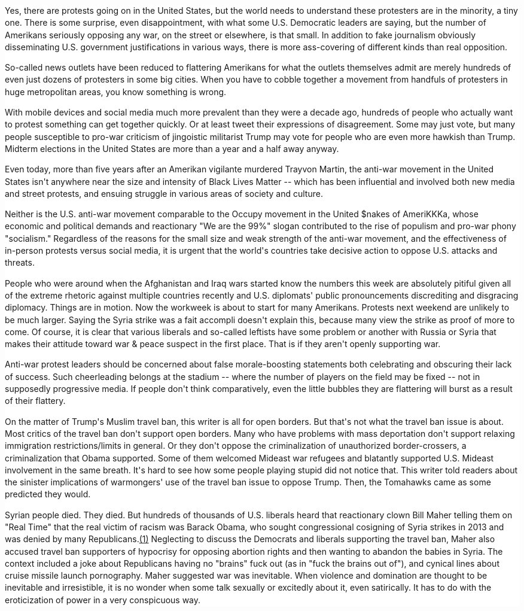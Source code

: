 Yes, there are protests going on in the United States, but the world needs to understand these protesters are in the minority, a tiny one. There is some surprise, even disappointment, with what some U.S. Democratic leaders are saying, but the number of Amerikans seriously opposing any war, on the street or elsewhere, is that small. In addition to fake journalism obviously disseminating U.S. government justifications in various ways, there is more ass-covering of different kinds than real opposition.

So-called news outlets have been reduced to flattering Amerikans for what the outlets themselves admit are merely hundreds of even just dozens of protesters in some big cities. When you have to cobble together a movement from handfuls of protesters in huge metropolitan areas, you know something is wrong.

With mobile devices and social media much more prevalent than they were a decade ago, hundreds of people who actually want to protest something can get together quickly. Or at least tweet their expressions of disagreement. Some may just vote, but many people susceptible to pro-war criticism of jingoistic militarist Trump may vote for people who are even more hawkish than Trump. Midterm elections in the United States are more than a year and a half away anyway.

Even today, more than five years after an Amerikan vigilante murdered Trayvon Martin, the anti-war movement in the United States isn't anywhere near the size and intensity of Black Lives Matter -- which has been influential and involved both new media and street protests, and ensuing struggle in various areas of society and culture.

Neither is the U.S. anti-war movement comparable to the Occupy movement in the United $nakes of AmeriKKKa, whose economic and political demands and reactionary "We are the 99%" slogan contributed to the rise of populism and pro-war phony "socialism." Regardless of the reasons for the small size and weak strength of the anti-war movement, and the effectiveness of in-person protests versus social media, it is urgent that the world's countries take decisive action to oppose U.S. attacks and threats.

People who were around when the Afghanistan and Iraq wars started know the numbers this week are absolutely pitiful given all of the extreme rhetoric against multiple countries recently and U.S. diplomats' public pronouncements discrediting and disgracing diplomacy. Things are in motion. Now the workweek is about to start for many Amerikans. Protests next weekend are unlikely to be much larger. Saying the Syria strike was a fait accompli doesn't explain this, because many view the strike as proof of more to come. Of course, it is clear that various liberals and so-called leftists have some problem or another with Russia or Syria that makes their attitude toward war & peace suspect in the first place. That is if they aren't openly supporting war.

Anti-war protest leaders should be concerned about false morale-boosting statements both celebrating and obscuring their lack of success. Such cheerleading belongs at the stadium -- where the number of players on the field may be fixed -- not in supposedly progressive media. If people don't think comparatively, even the little bubbles they are flattering will burst as a result of their flattery.

On the matter of Trump's Muslim travel ban, this writer is all for open borders. But that's not what the travel ban issue is about. Most critics of the travel ban don't support open borders. Many who have problems with mass deportation don't support relaxing immigration restrictions/limits in general. Or they don't oppose the criminalization of unauthorized border-crossers, a criminalization that Obama supported. Some of them welcomed Mideast war refugees and blatantly supported U.S. Mideast involvement in the same breath. It's hard to see how some people playing stupid did not notice that. This writer told readers about the sinister implications of warmongers' use of the travel ban issue to oppose Trump. Then, the Tomahawks came as some predicted they would.

Syrian people died. They died. But hundreds of thousands of U.S. liberals heard that reactionary clown Bill Maher telling them on "Real Time" that the real victim of racism was Barack Obama, who sought congressional cosigning of Syria strikes in 2013 and was denied by many Republicans.<a class="note-ref" href="#user-content-note1" name="user-content-noteref1">(1)</a> Neglecting to discuss the Democrats and liberals supporting the travel ban, Maher also accused travel ban supporters of hypocrisy for opposing abortion rights and then wanting to abandon the babies in Syria. The context included a joke about Republicans having no "brains" fuck out (as in "fuck the brains out of"), and cynical lines about cruise missile launch pornography. Maher suggested war was inevitable. When violence and domination are thought to be inevitable and irresistible, it is no wonder when some talk sexually or excitedly about it, even satirically. It has to do with the eroticization of power in a very conspicuous way.
